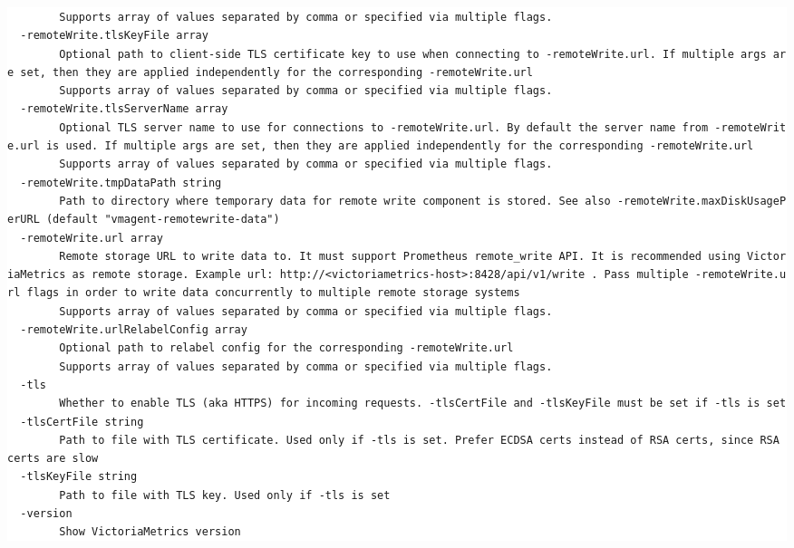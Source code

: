 ```
    	Supports array of values separated by comma or specified via multiple flags.
  -remoteWrite.tlsKeyFile array
    	Optional path to client-side TLS certificate key to use when connecting to -remoteWrite.url. If multiple args are set, then they are applied independently for the corresponding -remoteWrite.url
    	Supports array of values separated by comma or specified via multiple flags.
  -remoteWrite.tlsServerName array
    	Optional TLS server name to use for connections to -remoteWrite.url. By default the server name from -remoteWrite.url is used. If multiple args are set, then they are applied independently for the corresponding -remoteWrite.url
    	Supports array of values separated by comma or specified via multiple flags.
  -remoteWrite.tmpDataPath string
    	Path to directory where temporary data for remote write component is stored. See also -remoteWrite.maxDiskUsagePerURL (default "vmagent-remotewrite-data")
  -remoteWrite.url array
    	Remote storage URL to write data to. It must support Prometheus remote_write API. It is recommended using VictoriaMetrics as remote storage. Example url: http://<victoriametrics-host>:8428/api/v1/write . Pass multiple -remoteWrite.url flags in order to write data concurrently to multiple remote storage systems
    	Supports array of values separated by comma or specified via multiple flags.
  -remoteWrite.urlRelabelConfig array
    	Optional path to relabel config for the corresponding -remoteWrite.url
    	Supports array of values separated by comma or specified via multiple flags.
  -tls
    	Whether to enable TLS (aka HTTPS) for incoming requests. -tlsCertFile and -tlsKeyFile must be set if -tls is set
  -tlsCertFile string
    	Path to file with TLS certificate. Used only if -tls is set. Prefer ECDSA certs instead of RSA certs, since RSA certs are slow
  -tlsKeyFile string
    	Path to file with TLS key. Used only if -tls is set
  -version
    	Show VictoriaMetrics version
```
